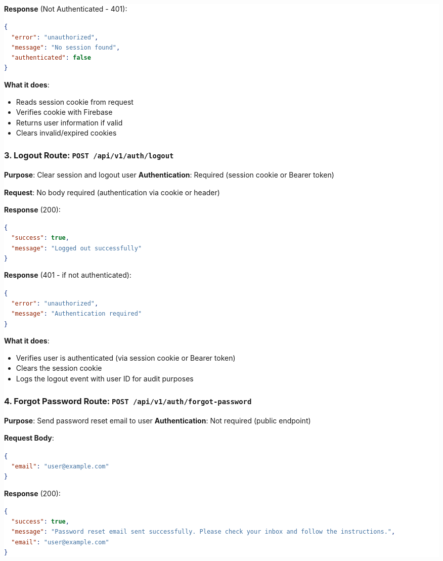 **Response** (Not Authenticated - 401):
```json
{
  "error": "unauthorized",
  "message": "No session found",
  "authenticated": false
}
```

**What it does**:
- Reads session cookie from request
- Verifies cookie with Firebase
- Returns user information if valid
- Clears invalid/expired cookies

### 3. Logout Route: `POST /api/v1/auth/logout`
**Purpose**: Clear session and logout user
**Authentication**: Required (session cookie or Bearer token)

**Request**: No body required (authentication via cookie or header)

**Response** (200):
```json
{
  "success": true,
  "message": "Logged out successfully"
}
```

**Response** (401 - if not authenticated):
```json
{
  "error": "unauthorized",
  "message": "Authentication required"
}
```

**What it does**:
- Verifies user is authenticated (via session cookie or Bearer token)
- Clears the session cookie
- Logs the logout event with user ID for audit purposes

### 4. Forgot Password Route: `POST /api/v1/auth/forgot-password`
**Purpose**: Send password reset email to user
**Authentication**: Not required (public endpoint)

**Request Body**:
```json
{
  "email": "user@example.com"
}
```

**Response** (200):
```json
{
  "success": true,
  "message": "Password reset email sent successfully. Please check your inbox and follow the instructions.",
  "email": "user@example.com"
}
```
